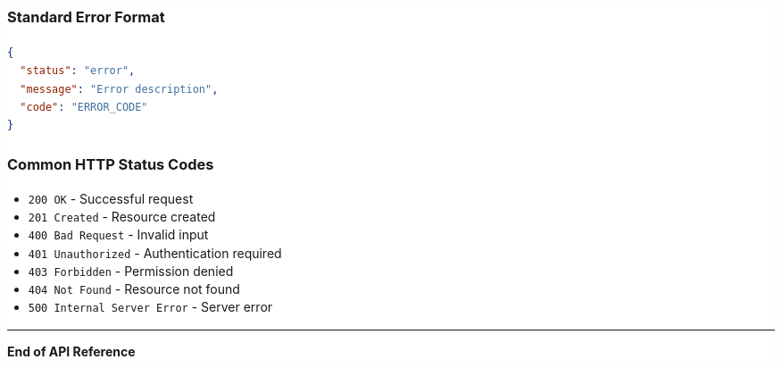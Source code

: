 ### Standard Error Format
```json
{
  "status": "error",
  "message": "Error description",
  "code": "ERROR_CODE"
}
```

### Common HTTP Status Codes
- `200 OK` - Successful request
- `201 Created` - Resource created
- `400 Bad Request` - Invalid input
- `401 Unauthorized` - Authentication required
- `403 Forbidden` - Permission denied
- `404 Not Found` - Resource not found
- `500 Internal Server Error` - Server error

---

**End of API Reference**

